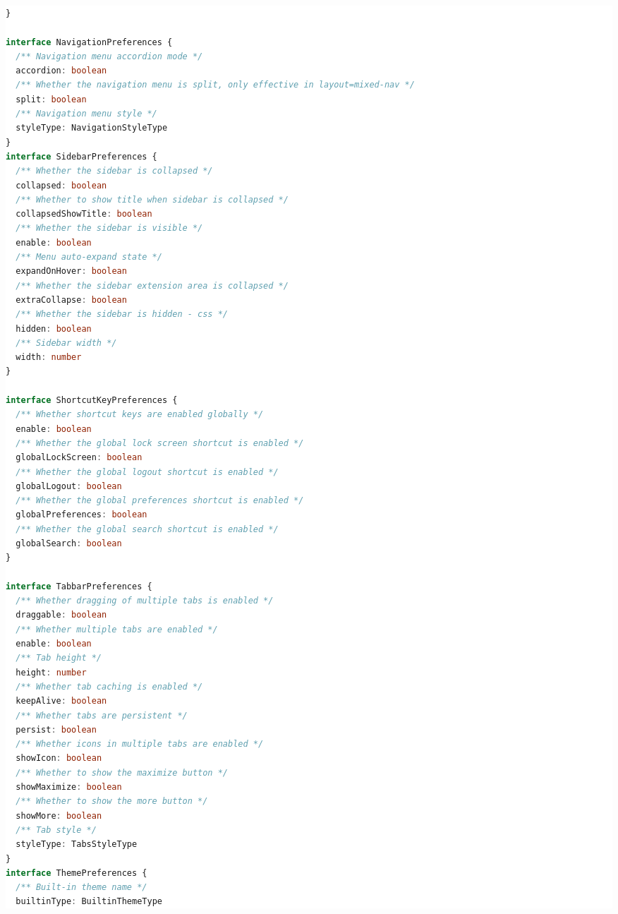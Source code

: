 ```ts
}

interface NavigationPreferences {
  /** Navigation menu accordion mode */
  accordion: boolean
  /** Whether the navigation menu is split, only effective in layout=mixed-nav */
  split: boolean
  /** Navigation menu style */
  styleType: NavigationStyleType
}
interface SidebarPreferences {
  /** Whether the sidebar is collapsed */
  collapsed: boolean
  /** Whether to show title when sidebar is collapsed */
  collapsedShowTitle: boolean
  /** Whether the sidebar is visible */
  enable: boolean
  /** Menu auto-expand state */
  expandOnHover: boolean
  /** Whether the sidebar extension area is collapsed */
  extraCollapse: boolean
  /** Whether the sidebar is hidden - css */
  hidden: boolean
  /** Sidebar width */
  width: number
}

interface ShortcutKeyPreferences {
  /** Whether shortcut keys are enabled globally */
  enable: boolean
  /** Whether the global lock screen shortcut is enabled */
  globalLockScreen: boolean
  /** Whether the global logout shortcut is enabled */
  globalLogout: boolean
  /** Whether the global preferences shortcut is enabled */
  globalPreferences: boolean
  /** Whether the global search shortcut is enabled */
  globalSearch: boolean
}

interface TabbarPreferences {
  /** Whether dragging of multiple tabs is enabled */
  draggable: boolean
  /** Whether multiple tabs are enabled */
  enable: boolean
  /** Tab height */
  height: number
  /** Whether tab caching is enabled */
  keepAlive: boolean
  /** Whether tabs are persistent */
  persist: boolean
  /** Whether icons in multiple tabs are enabled */
  showIcon: boolean
  /** Whether to show the maximize button */
  showMaximize: boolean
  /** Whether to show the more button */
  showMore: boolean
  /** Tab style */
  styleType: TabsStyleType
}
interface ThemePreferences {
  /** Built-in theme name */
  builtinType: BuiltinThemeType
```